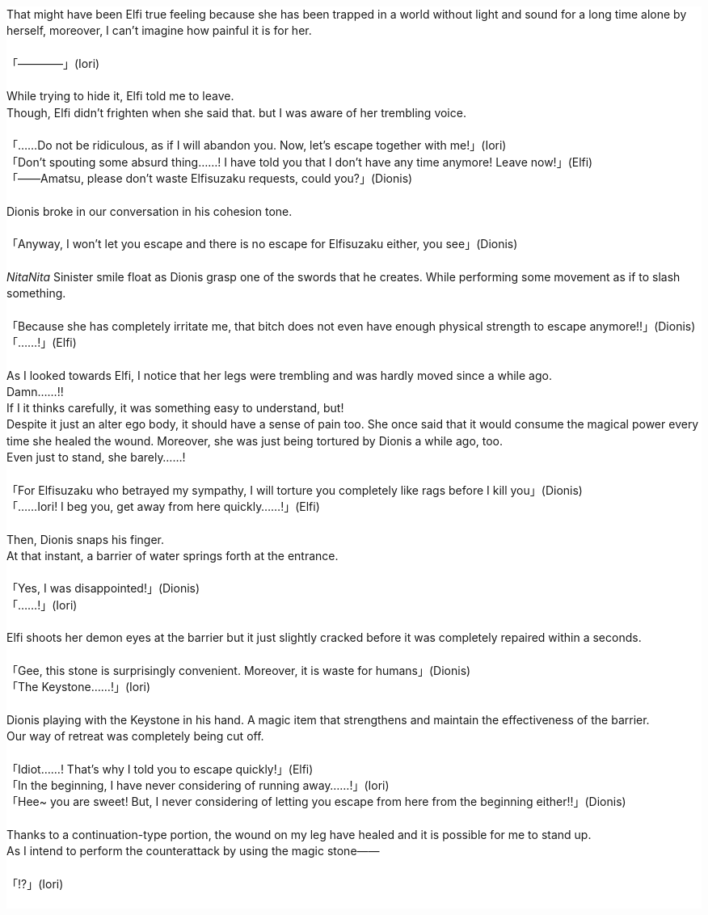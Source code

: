 That might have been Elfi true feeling because she has been trapped in a world without light and sound for a long time alone by herself, moreover, I can’t imagine how painful it is for her.<br/>
 <br/>
「――――」(Iori)<br/>
 <br/>
While trying to hide it, Elfi told me to leave.<br/>
Though, Elfi didn’t frighten when she said that. but I was aware of her trembling voice.<br/>
 <br/>
「……Do not be ridiculous, as if I will abandon you. Now, let’s escape together with me!」(Iori)<br/>
「Don’t spouting some absurd thing……! I have told you that I don’t have any time anymore! Leave now!」(Elfi)<br/>
「――Amatsu, please don’t waste Elfisuzaku requests, could you?」(Dionis)<br/>
 <br/>
Dionis broke in our conversation in his cohesion tone.<br/>
 <br/>
「Anyway, I won’t let you escape and there is no escape for Elfisuzaku either, you see」(Dionis)<br/>
 <br/>
*NitaNita* Sinister smile float as Dionis grasp one of the swords that he creates. While performing some movement as if to slash something.<br/>
 <br/>
「Because she has completely irritate me, that bitch does not even have enough physical strength to escape anymore!!」(Dionis)<br/>
「……!」(Elfi)<br/>
 <br/>
As I looked towards Elfi, I notice that her legs were trembling and was hardly moved since a while ago.<br/>
Damn……!!<br/>
If I it thinks carefully, it was something easy to understand, but!<br/>
Despite it just an alter ego body, it should have a sense of pain too. She once said that it would consume the magical power every time she healed the wound. Moreover, she was just being tortured by Dionis a while ago, too.<br/>
Even just to stand, she barely……!<br/>
 <br/>
「For Elfisuzaku who betrayed my sympathy, I will torture you completely like rags before I kill you」(Dionis)<br/>
「……Iori! I beg you, get away from here quickly……!」(Elfi)<br/>
 <br/>
Then, Dionis snaps his finger.<br/>
At that instant, a barrier of water springs forth at the entrance.<br/>
 <br/>
「Yes, I was disappointed!」(Dionis)<br/>
「……!」(Iori)<br/>
 <br/>
Elfi shoots her demon eyes at the barrier but it just slightly cracked before it was completely repaired within a seconds.<br/>
 <br/>
「Gee, this stone is surprisingly convenient. Moreover, it is waste for humans」(Dionis)<br/>
「The Keystone……!」(Iori)<br/>
 <br/>
Dionis playing with the Keystone in his hand. A magic item that strengthens and maintain the effectiveness of the barrier.<br/>
Our way of retreat was completely being cut off.<br/>
 <br/>
「Idiot……! That’s why I told you to escape quickly!」(Elfi)<br/>
「In the beginning, I have never considering of running away……!」(Iori)<br/>
「Hee~ you are sweet! But, I never considering of letting you escape from here from the beginning either!!」(Dionis)<br/>
 <br/>
Thanks to a continuation-type portion, the wound on my leg have healed and it is possible for me to stand up.<br/>
As I intend to perform the counterattack by using the magic stone――<br/>
 <br/>
「!?」(Iori)<br/>
 <br/>